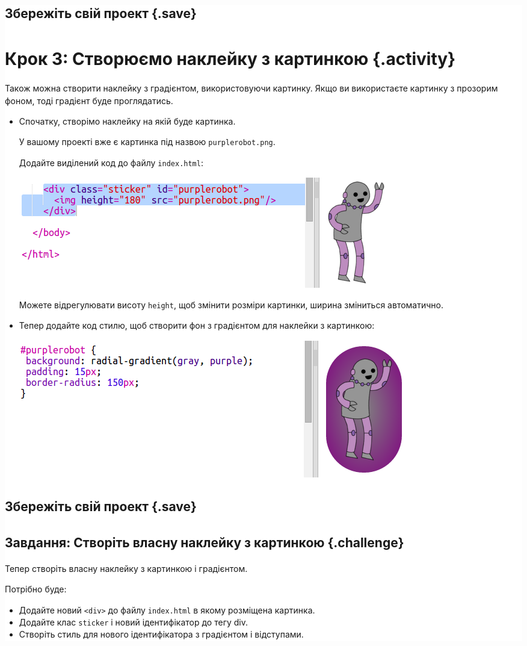 ## Збережіть свій проект {.save}

# Крок 3: Створюємо наклейку з картинкою {.activity}

Також можна створити наклейку з градієнтом, використовуючи картинку. Якщо ви використаєте картинку з прозорим фоном, тоді градієнт буде проглядатись.

+ Спочатку, створімо наклейку на якій буде картинка.
    
    У вашому проекті вже є картинка під назвою `purplerobot.png`.
    
    Додайте виділений код до файлу `index.html`:
    
    ![скріншот](stickers-purple-html.png)
    
    Можете відрегулювати висоту `height`, щоб змінити розміри картинки, ширина зміниться автоматично.

+ Тепер додайте код стилю, щоб створити фон з градієнтом для наклейки з картинкою:
    
    ![скріншот](stickers-purple-css.png)

## Збережіть свій проект {.save}

## Завдання: Створіть власну наклейку з картинкою {.challenge}

Тепер створіть власну наклейку з картинкою і градієнтом.

Потрібно буде:

+ Додайте новий `<div>` до файлу `index.html` в якому розміщена картинка. 
+ Додайте клас `sticker` і новий ідентифікатор до тегу div.
+ Створіть стиль для нового ідентифікатора з градієнтом і відступами. 
